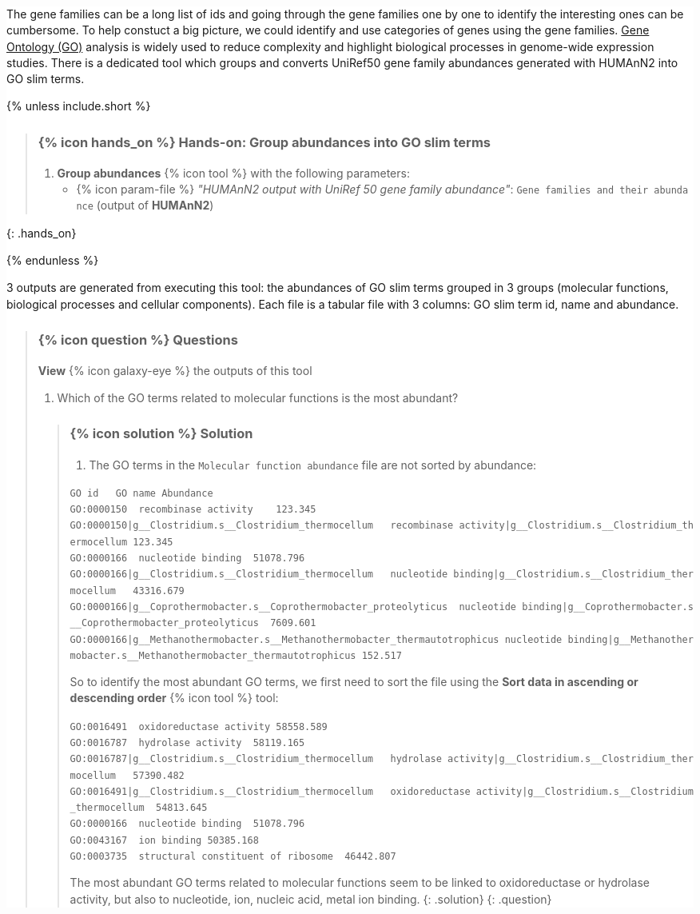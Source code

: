 The gene families can be a long list of ids and going through the gene families one by one to identify the interesting ones can be cumbersome. To help constuct a big picture, we could identify and use categories of genes using the gene families. [Gene Ontology (GO)](http://www.geneontology.org/) analysis is widely used to reduce complexity and highlight biological processes in genome-wide expression studies. There is a dedicated tool which groups and converts UniRef50 gene family abundances generated with HUMAnN2 into GO slim terms.

{% unless include.short %}

> ### {% icon hands_on %} Hands-on: Group abundances into GO slim terms
>
> 1. **Group abundances** {% icon tool %} with the following parameters:
>    - {% icon param-file %} *"HUMAnN2 output with UniRef 50 gene family abundance"*: `Gene families and their abundance` (output of **HUMAnN2**)
>
{: .hands_on}

{% endunless %}

3 outputs are generated from executing this tool: the abundances of GO slim terms grouped in 3 groups (molecular functions, biological processes and cellular components). Each file is a tabular file with 3 columns: GO slim term id, name and abundance.

> ### {% icon question %} Questions
>
> **View** {% icon galaxy-eye %} the outputs of this tool
>
> 1. Which of the GO terms related to molecular functions is the most abundant?
>
> > ### {% icon solution %} Solution
> >
> > 1. The GO terms in the `Molecular function abundance` file are not sorted by abundance:
> >
> > ```
> > GO id	GO name	Abundance
> > GO:0000150	recombinase activity	123.345
> > GO:0000150|g__Clostridium.s__Clostridium_thermocellum	recombinase activity|g__Clostridium.s__Clostridium_thermocellum	123.345
> > GO:0000166	nucleotide binding	51078.796
> > GO:0000166|g__Clostridium.s__Clostridium_thermocellum	nucleotide binding|g__Clostridium.s__Clostridium_thermocellum	43316.679
> > GO:0000166|g__Coprothermobacter.s__Coprothermobacter_proteolyticus	nucleotide binding|g__Coprothermobacter.s__Coprothermobacter_proteolyticus	7609.601
> > GO:0000166|g__Methanothermobacter.s__Methanothermobacter_thermautotrophicus	nucleotide binding|g__Methanothermobacter.s__Methanothermobacter_thermautotrophicus	152.517
> > ```
> >
> > So to identify the most abundant GO terms, we first need to sort the file using the **Sort data in ascending or descending order** {% icon tool %} tool:
> >
> > ```
> > GO:0016491	oxidoreductase activity	58558.589
> > GO:0016787	hydrolase activity	58119.165
> > GO:0016787|g__Clostridium.s__Clostridium_thermocellum	hydrolase activity|g__Clostridium.s__Clostridium_thermocellum	57390.482
> > GO:0016491|g__Clostridium.s__Clostridium_thermocellum	oxidoreductase activity|g__Clostridium.s__Clostridium_thermocellum	54813.645
> > GO:0000166	nucleotide binding	51078.796
> > GO:0043167	ion binding	50385.168
> > GO:0003735	structural constituent of ribosome	46442.807
> > ```
> >
> > The most abundant GO terms related to molecular functions seem to be linked to oxidoreductase or hydrolase activity, but also to nucleotide, ion, nucleic acid, metal ion binding.
> {: .solution}
{: .question}